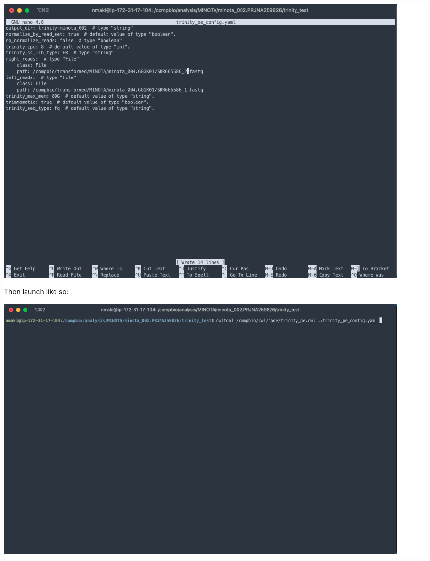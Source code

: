 <img src="../images/assembly/nano_trinity_fill.png" width="800">

Then launch like so:

<img src="../images/assembly/assembly_launch.png" width="800">
